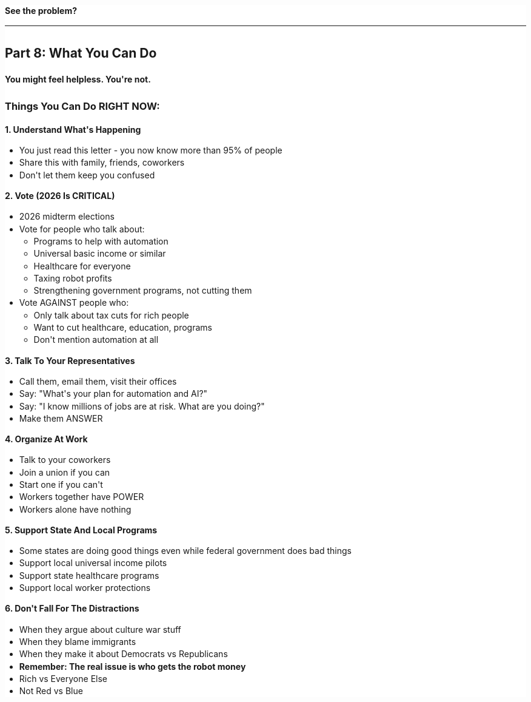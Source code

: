 **See the problem?**

---

## Part 8: What You Can Do

**You might feel helpless. You're not.**

### Things You Can Do RIGHT NOW:

**1. Understand What's Happening**
- You just read this letter - you now know more than 95% of people
- Share this with family, friends, coworkers
- Don't let them keep you confused

**2. Vote (2026 Is CRITICAL)**
- 2026 midterm elections
- Vote for people who talk about:
  - Programs to help with automation
  - Universal basic income or similar
  - Healthcare for everyone
  - Taxing robot profits
  - Strengthening government programs, not cutting them
- Vote AGAINST people who:
  - Only talk about tax cuts for rich people
  - Want to cut healthcare, education, programs
  - Don't mention automation at all

**3. Talk To Your Representatives**
- Call them, email them, visit their offices
- Say: "What's your plan for automation and AI?"
- Say: "I know millions of jobs are at risk. What are you doing?"
- Make them ANSWER

**4. Organize At Work**
- Talk to your coworkers
- Join a union if you can
- Start one if you can't
- Workers together have POWER
- Workers alone have nothing

**5. Support State And Local Programs**
- Some states are doing good things even while federal government does bad things
- Support local universal income pilots
- Support state healthcare programs
- Support local worker protections

**6. Don't Fall For The Distractions**
- When they argue about culture war stuff
- When they blame immigrants
- When they make it about Democrats vs Republicans
- **Remember: The real issue is who gets the robot money**
- Rich vs Everyone Else
- Not Red vs Blue
